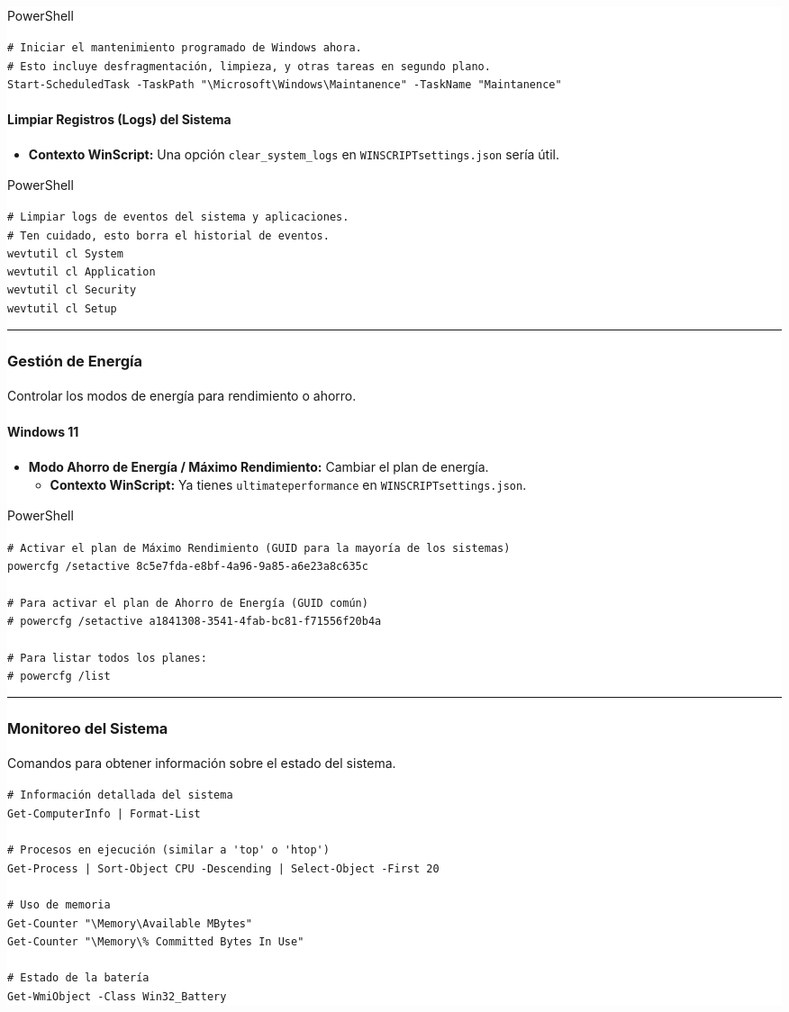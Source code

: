 
PowerShell

```
# Iniciar el mantenimiento programado de Windows ahora.
# Esto incluye desfragmentación, limpieza, y otras tareas en segundo plano.
Start-ScheduledTask -TaskPath "\Microsoft\Windows\Maintanence" -TaskName "Maintanence"
```

#### Limpiar Registros (Logs) del Sistema

- **Contexto WinScript:** Una opción `clear_system_logs` en `WINSCRIPTsettings.json` sería útil.



PowerShell

```
# Limpiar logs de eventos del sistema y aplicaciones.
# Ten cuidado, esto borra el historial de eventos.
wevtutil cl System
wevtutil cl Application
wevtutil cl Security
wevtutil cl Setup
```

---

### Gestión de Energía

Controlar los modos de energía para rendimiento o ahorro.

#### Windows 11

- **Modo Ahorro de Energía / Máximo Rendimiento:** Cambiar el plan de energía.
  - **Contexto WinScript:** Ya tienes `ultimateperformance` en `WINSCRIPTsettings.json`.



PowerShell

```
# Activar el plan de Máximo Rendimiento (GUID para la mayoría de los sistemas)
powercfg /setactive 8c5e7fda-e8bf-4a96-9a85-a6e23a8c635c

# Para activar el plan de Ahorro de Energía (GUID común)
# powercfg /setactive a1841308-3541-4fab-bc81-f71556f20b4a

# Para listar todos los planes:
# powercfg /list
```

---

### Monitoreo del Sistema

Comandos para obtener información sobre el estado del sistema.

```
# Información detallada del sistema
Get-ComputerInfo | Format-List

# Procesos en ejecución (similar a 'top' o 'htop')
Get-Process | Sort-Object CPU -Descending | Select-Object -First 20

# Uso de memoria
Get-Counter "\Memory\Available MBytes"
Get-Counter "\Memory\% Committed Bytes In Use"

# Estado de la batería
Get-WmiObject -Class Win32_Battery
```